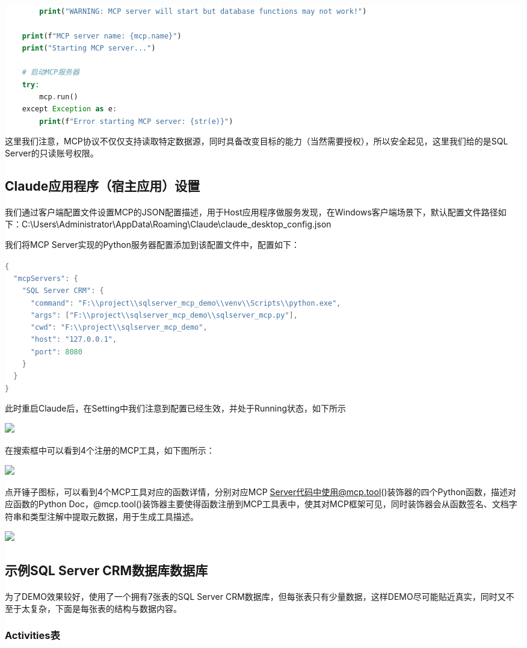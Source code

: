 ```php
        print("WARNING: MCP server will start but database functions may not work!")

    print(f"MCP server name: {mcp.name}")
    print("Starting MCP server...")

    # 启动MCP服务器
    try:
        mcp.run()
    except Exception as e:
        print(f"Error starting MCP server: {str(e)}")
```

这里我们注意，MCP协议不仅仅支持读取特定数据源，同时具备改变目标的能力（当然需要授权），所以安全起见，这里我们给的是SQL Server的只读账号权限。

## Claude应用程序（宿主应用）设置

我们通过客户端配置文件设置MCP的JSON配置描述，用于Host应用程序做服务发现，在Windows客户端场景下，默认配置文件路径如下：C:\\Users\\Administrator\\AppData\\Roaming\\Claude\\claude\_desktop\_config.json

我们将MCP Server实现的Python服务器配置添加到该配置文件中，配置如下：

```swift
{
  "mcpServers": {
    "SQL Server CRM": {
      "command": "F:\\project\\sqlserver_mcp_demo\\venv\\Scripts\\python.exe",
      "args": ["F:\\project\\sqlserver_mcp_demo\\sqlserver_mcp.py"],
      "cwd": "F:\\project\\sqlserver_mcp_demo",
      "host": "127.0.0.1",
      "port": 8080
    }
  }
}
```

此时重启Claude后，在Setting中我们注意到配置已经生效，并处于Running状态，如下所示

![](https://oss-ata.alibaba.com/article/2025/03/42312bfd-f613-4e27-83fe-9d57d56c4519.png)

在搜索框中可以看到4个注册的MCP工具，如下图所示：

![](https://oss-ata.alibaba.com/article/2025/03/cadb4e5a-f1e3-4699-ac9b-499a77fa2f85.png)

点开锤子图标，可以看到4个MCP工具对应的函数详情，分别对应MCP Server代码中使用@mcp.tool()装饰器的四个Python函数，描述对应函数的Python Doc，@mcp.tool()装饰器主要使得函数注册到MCP工具表中，使其对MCP框架可见，同时装饰器会从函数签名、文档字符串和类型注解中提取元数据，用于生成工具描述。

![](https://oss-ata.alibaba.com/article/2025/03/7364c5f9-868d-4b4c-af91-6dde6d00b48c.png)

## 示例SQL Server CRM数据库数据库

为了DEMO效果较好，使用了一个拥有7张表的SQL Server CRM数据库，但每张表只有少量数据，这样DEMO尽可能贴近真实，同时又不至于太复杂，下面是每张表的结构与数据内容。

### Activities表
